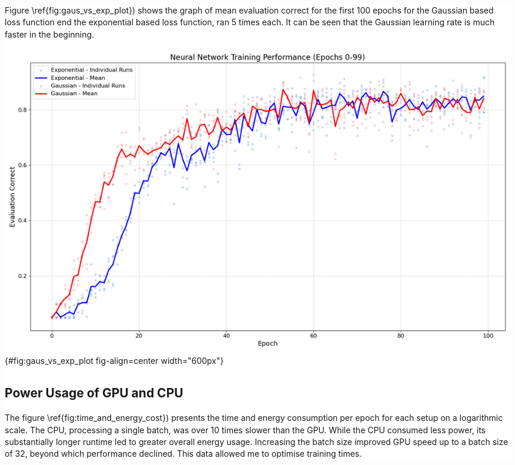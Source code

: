 
Figure \ref{fig:gaus_vs_exp_plot}) shows the graph of mean evaluation correct for the first 100 epochs for the Gaussian based loss function end the exponential based loss function, ran 5 times each. It can be seen that the Gaussian learning rate is much faster in the beginning. 


![Plot of the mean correct evaluation accuracy per epoch of the Gaussian based sum loss (red) and the exponential sum loss (blue), over 5 runs each.](images/training_performance_comparison_100.png){#fig:gaus_vs_exp_plot fig-align=center width="600px"}



## Power Usage of GPU and CPU

The figure \ref{fig:time_and_energy_cost}) presents the time and energy consumption per epoch for each setup on a logarithmic scale. The CPU, processing a single batch, was over 10 times slower than the GPU. While the CPU consumed less power, its substantially longer runtime led to greater overall energy usage. Increasing the batch size improved GPU speed up to a batch size of 32, beyond which performance declined. This data allowed me to optimise training times. 

